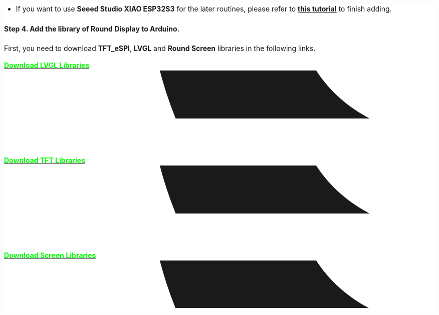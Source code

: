- If you want to use **Seeed Studio XIAO ESP32S3** for the later routines, please refer to **[this tutorial](http://wiki.seeedstudio.com/xiao_esp32s3_getting_started#software-preparation)** to finish adding.

#### Step 4. Add the library of Round Display to Arduino.

First, you need to download **TFT_eSPI**, **LVGL** and **Round Screen** libraries in the following links.

<div class="github_container" style={{textAlign: 'center'}}>
    <a class="github_item" href="https://github.com/Seeed-Projects/SeeedStudio_lvgl">
    <strong><span><font color={'FFFFFF'} size={"4"}> Download LVGL Libraries</font></span></strong> <svg aria-hidden="true" focusable="false" role="img" className="mr-2" viewBox="-3 10 9 1" width={16} height={16} fill="currentColor" style={{textAlign: 'center', display: 'inline-block', userSelect: 'none', verticalAlign: 'text-bottom', overflow: 'visible'}}><path d="M8 0c4.42 0 8 3.58 8 8a8.013 8.013 0 0 1-5.45 7.59c-.4.08-.55-.17-.55-.38 0-.27.01-1.13.01-2.2 0-.75-.25-1.23-.54-1.48 1.78-.2 3.65-.88 3.65-3.95 0-.88-.31-1.59-.82-2.15.08-.2.36-1.02-.08-2.12 0 0-.67-.22-2.2.82-.64-.18-1.32-.27-2-.27-.68 0-1.36.09-2 .27-1.53-1.03-2.2-.82-2.2-.82-.44 1.1-.16 1.92-.08 2.12-.51.56-.82 1.28-.82 2.15 0 3.06 1.86 3.75 3.64 3.95-.23.2-.44.55-.51 1.07-.46.21-1.61.55-2.33-.66-.15-.24-.6-.83-1.23-.82-.67.01-.27.38.01.53.34.19.73.9.82 1.13.16.45.68 1.31 2.69.94 0 .67.01 1.3.01 1.49 0 .21-.15.45-.55.38A7.995 7.995 0 0 1 0 8c0-4.42 3.58-8 8-8Z" /></svg>
    </a>
</div>

<br></br>

<div class="github_container" style={{textAlign: 'center'}}>
    <a class="github_item" href="https://github.com/Seeed-Projects/SeeedStudio_TFT_eSPI">
    <strong><span><font color={'FFFFFF'} size={"4"}> Download TFT Libraries</font></span></strong> <svg aria-hidden="true" focusable="false" role="img" className="mr-2" viewBox="-3 10 9 1" width={16} height={16} fill="currentColor" style={{textAlign: 'center', display: 'inline-block', userSelect: 'none', verticalAlign: 'text-bottom', overflow: 'visible'}}><path d="M8 0c4.42 0 8 3.58 8 8a8.013 8.013 0 0 1-5.45 7.59c-.4.08-.55-.17-.55-.38 0-.27.01-1.13.01-2.2 0-.75-.25-1.23-.54-1.48 1.78-.2 3.65-.88 3.65-3.95 0-.88-.31-1.59-.82-2.15.08-.2.36-1.02-.08-2.12 0 0-.67-.22-2.2.82-.64-.18-1.32-.27-2-.27-.68 0-1.36.09-2 .27-1.53-1.03-2.2-.82-2.2-.82-.44 1.1-.16 1.92-.08 2.12-.51.56-.82 1.28-.82 2.15 0 3.06 1.86 3.75 3.64 3.95-.23.2-.44.55-.51 1.07-.46.21-1.61.55-2.33-.66-.15-.24-.6-.83-1.23-.82-.67.01-.27.38.01.53.34.19.73.9.82 1.13.16.45.68 1.31 2.69.94 0 .67.01 1.3.01 1.49 0 .21-.15.45-.55.38A7.995 7.995 0 0 1 0 8c0-4.42 3.58-8 8-8Z" /></svg>
    </a>
</div>

<br></br>

<div class="github_container" style={{textAlign: 'center'}}>
    <a class="github_item" href="https://github.com/Seeed-Studio/Seeed_Arduino_RoundDisplay">
    <strong><span><font color={'FFFFFF'} size={"4"}> Download Screen Libraries</font></span></strong> <svg aria-hidden="true" focusable="false" role="img" className="mr-2" viewBox="-3 10 9 1" width={16} height={16} fill="currentColor" style={{textAlign: 'center', display: 'inline-block', userSelect: 'none', verticalAlign: 'text-bottom', overflow: 'visible'}}><path d="M8 0c4.42 0 8 3.58 8 8a8.013 8.013 0 0 1-5.45 7.59c-.4.08-.55-.17-.55-.38 0-.27.01-1.13.01-2.2 0-.75-.25-1.23-.54-1.48 1.78-.2 3.65-.88 3.65-3.95 0-.88-.31-1.59-.82-2.15.08-.2.36-1.02-.08-2.12 0 0-.67-.22-2.2.82-.64-.18-1.32-.27-2-.27-.68 0-1.36.09-2 .27-1.53-1.03-2.2-.82-2.2-.82-.44 1.1-.16 1.92-.08 2.12-.51.56-.82 1.28-.82 2.15 0 3.06 1.86 3.75 3.64 3.95-.23.2-.44.55-.51 1.07-.46.21-1.61.55-2.33-.66-.15-.24-.6-.83-1.23-.82-.67.01-.27.38.01.53.34.19.73.9.82 1.13.16.45.68 1.31 2.69.94 0 .67.01 1.3.01 1.49 0 .21-.15.45-.55.38A7.995 7.995 0 0 1 0 8c0-4.42 3.58-8 8-8Z" /></svg>
    </a>
</div>
